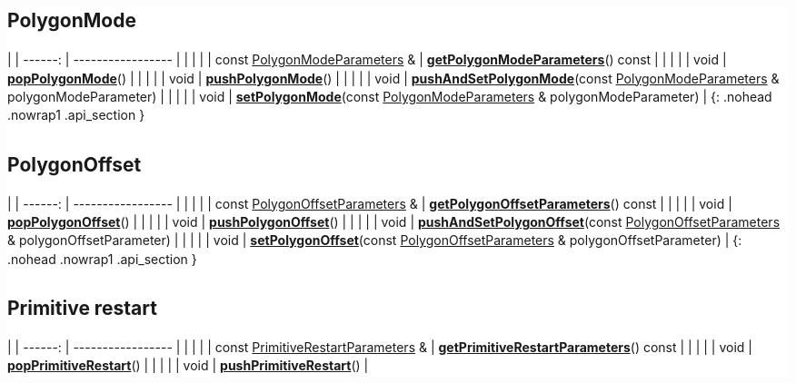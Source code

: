 
## PolygonMode

|
| ------: | ----------------- |
|  | |
| const [PolygonModeParameters](classRendering_1_1PolygonModeParameters) & | **[getPolygonModeParameters](#classRendering_1_1RenderingContext_1adcd8c07fc002f6d7de35d9d2743e4018)**() const |
|  | |
| void | **[popPolygonMode](#classRendering_1_1RenderingContext_1a20be9b25558f56a2fbbf536dff93f354)**() |
|  | |
| void | **[pushPolygonMode](#classRendering_1_1RenderingContext_1a5193ffa3c03ae7023ee40c11d5dcf64c)**() |
|  | |
| void | **[pushAndSetPolygonMode](#classRendering_1_1RenderingContext_1a995d729bf3cd42e6f29f1336b6752c80)**(const [PolygonModeParameters](classRendering_1_1PolygonModeParameters) & polygonModeParameter) |
|  | |
| void | **[setPolygonMode](#classRendering_1_1RenderingContext_1af4be315c56d4793686ea3e7412fba758)**(const [PolygonModeParameters](classRendering_1_1PolygonModeParameters) & polygonModeParameter) |
{: .nohead .nowrap1 .api_section }


## PolygonOffset

|
| ------: | ----------------- |
|  | |
| const [PolygonOffsetParameters](classRendering_1_1PolygonOffsetParameters) & | **[getPolygonOffsetParameters](#classRendering_1_1RenderingContext_1a27b12dfd76458b49cbcdf91385dbc485)**() const |
|  | |
| void | **[popPolygonOffset](#classRendering_1_1RenderingContext_1ae60a8624f7084ecc8ad5ef63a78adc22)**() |
|  | |
| void | **[pushPolygonOffset](#classRendering_1_1RenderingContext_1a94e6a1bb3924f8f939ffd9d43725efcc)**() |
|  | |
| void | **[pushAndSetPolygonOffset](#classRendering_1_1RenderingContext_1a1e74644dd91a2e2897156e1bd9190ee1)**(const [PolygonOffsetParameters](classRendering_1_1PolygonOffsetParameters) & polygonOffsetParameter) |
|  | |
| void | **[setPolygonOffset](#classRendering_1_1RenderingContext_1a368e826d43cab4dcd426fa2f3db227ca)**(const [PolygonOffsetParameters](classRendering_1_1PolygonOffsetParameters) & polygonOffsetParameter) |
{: .nohead .nowrap1 .api_section }


## Primitive restart

|
| ------: | ----------------- |
|  | |
| const [PrimitiveRestartParameters](classRendering_1_1PrimitiveRestartParameters) & | **[getPrimitiveRestartParameters](#classRendering_1_1RenderingContext_1a2771e9f46d65d538b1761d077e8a0606)**() const |
|  | |
| void | **[popPrimitiveRestart](#classRendering_1_1RenderingContext_1a73a199fbbf91175f336ef75a11275423)**() |
|  | |
| void | **[pushPrimitiveRestart](#classRendering_1_1RenderingContext_1a3c7138833eddffcf7b6e4098109cdcb9)**() |